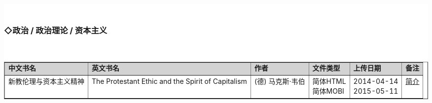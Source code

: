    </tr>
  </table>
  <br/>
  <h3>
   ◇政治 / 政治理论 / 资本主义
  </h3>
  <br/>
  <table border="1" cellpadding="0" cellspacing="0">
   <tr style="background:lightgrey">
    <td>
     <b>
      中文书名
     </b>
    </td>
    <td>
     <b>
      英文书名
     </b>
    </td>
    <td>
     <b>
      作者
     </b>
    </td>
    <td>
     <b>
      文件类型
     </b>
    </td>
    <td>
     <b>
      上传日期
     </b>
    </td>
    <td>
     <b>
      备注
     </b>
    </td>
   </tr>
   <tr>
    <td>
     新教伦理与资本主义精神
    </td>
    <td>
     The Protestant Ethic and the Spirit of Capitalism
    </td>
    <td>
     (德) 马克斯·韦伯
    </td>
    <td>
     简体HTML
     <br/>
     简体MOBI
    </td>
    <td>
     2014-04-14
     <br/>
     2015-05-11
    </td>
    <td>
     <a href="https://goo.gl/60uJ2M" rel="nofollow" target="_blank">
      简介
     </a>